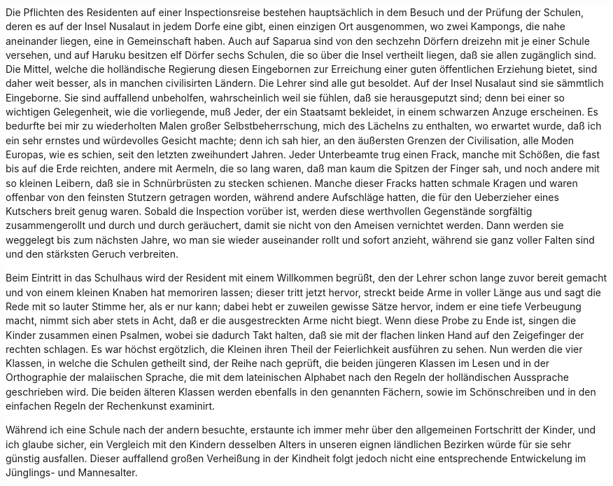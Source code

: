 Die Pflichten des Residenten auf einer Inspectionsreise bestehen hauptsächlich
in dem Besuch und der Prüfung der Schulen, deren es auf der Insel Nusalaut in
jedem Dorfe eine gibt, einen einzigen Ort ausgenommen, wo zwei Kampongs, die
nahe aneinander liegen, eine in Gemeinschaft haben. Auch auf Saparua sind von
den sechzehn Dörfern dreizehn mit je einer Schule versehen, und auf Haruku
besitzen elf Dörfer sechs Schulen, die so über die Insel vertheilt liegen, daß
sie allen zugänglich sind. Die Mittel, welche die holländische Regierung diesen
Eingebornen zur Erreichung einer guten öffentlichen Erziehung bietet, sind daher
weit besser, als in manchen civilisirten Ländern. Die Lehrer sind alle gut
besoldet. Auf der Insel Nusalaut sind sie sämmtlich Eingeborne. Sie sind
auffallend unbeholfen, wahrscheinlich weil sie fühlen, daß sie herausgeputzt
sind; denn bei einer so wichtigen Gelegenheit, wie die vorliegende, muß Jeder,
der ein Staatsamt bekleidet, in einem schwarzen Anzuge erscheinen. Es bedurfte
bei mir zu wiederholten Malen großer Selbstbeherrschung, mich des Lächelns zu
enthalten, wo erwartet wurde, daß ich ein sehr ernstes und würdevolles Gesicht
machte; denn ich sah hier, an den äußersten Grenzen der Civilisation, alle Moden
Europas, wie es schien, seit den letzten zweihundert Jahren. Jeder Unterbeamte
trug einen Frack, manche mit Schößen, die fast bis auf die Erde reichten, andere
mit Aermeln, die so lang waren, daß man kaum die Spitzen der Finger sah, und
noch andere mit so kleinen Leibern, daß sie in Schnürbrüsten zu stecken
schienen. Manche dieser Fracks hatten schmale Kragen und waren offenbar von den
feinsten Stutzern getragen worden, während andere Aufschläge hatten, die für den
Ueberzieher eines Kutschers breit genug waren. Sobald die Inspection vorüber
ist, werden diese werthvollen Gegenstände sorgfältig zusammengerollt und durch
und durch geräuchert, damit sie nicht von den Ameisen vernichtet werden. Dann
werden sie weggelegt bis zum nächsten Jahre, wo man sie wieder auseinander rollt
und sofort anzieht, während sie ganz voller Falten sind und den stärksten Geruch
verbreiten.

Beim Eintritt in das Schulhaus wird der Resident mit einem Willkommen begrüßt,
den der Lehrer schon lange zuvor bereit gemacht und von einem kleinen Knaben hat
memoriren lassen; dieser tritt jetzt hervor, streckt beide Arme in voller Länge
aus und sagt die Rede mit so lauter Stimme her, als er nur kann; dabei hebt er
zuweilen gewisse Sätze hervor, indem er eine tiefe Verbeugung macht, nimmt sich
aber stets in Acht, daß er die ausgestreckten Arme nicht biegt. Wenn diese Probe
zu Ende ist, singen die Kinder zusammen einen Psalmen, wobei sie dadurch Takt
halten, daß sie mit der flachen linken Hand auf den Zeigefinger der rechten
schlagen. Es war höchst ergötzlich, die Kleinen ihren Theil der Feierlichkeit
ausführen zu sehen. Nun werden die vier Klassen, in welche die Schulen getheilt
sind, der Reihe nach geprüft, die beiden jüngeren Klassen im Lesen und in der
Orthographie der malaiischen Sprache, die mit dem lateinischen Alphabet nach den
Regeln der holländischen Aussprache geschrieben wird. Die beiden älteren Klassen
werden ebenfalls in den genannten Fächern, sowie im Schönschreiben und in den
einfachen Regeln der Rechenkunst examinirt.

Während ich eine Schule nach der andern besuchte, erstaunte ich immer mehr über
den allgemeinen Fortschritt der Kinder, und ich glaube sicher, ein Vergleich mit
den Kindern desselben Alters in unseren eignen ländlichen Bezirken würde für sie
sehr günstig ausfallen. Dieser auffallend großen Verheißung in der Kindheit
folgt jedoch nicht eine entsprechende Entwickelung im Jünglings- und
Mannesalter.
